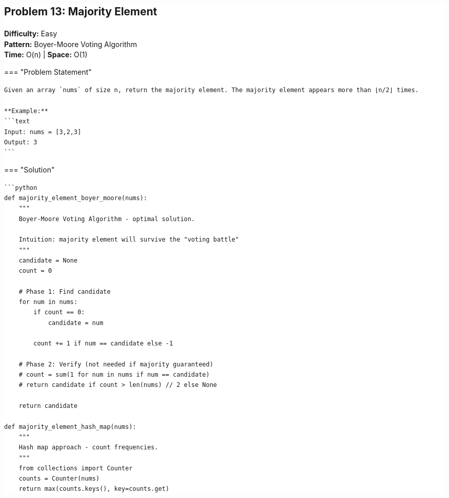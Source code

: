 ## Problem 13: Majority Element

**Difficulty:** Easy  
**Pattern:** Boyer-Moore Voting Algorithm  
**Time:** O(n) | **Space:** O(1)

=== "Problem Statement"

    Given an array `nums` of size n, return the majority element. The majority element appears more than ⌊n/2⌋ times.

    **Example:**
    ```text
    Input: nums = [3,2,3]
    Output: 3
    ```

=== "Solution"

    ```python
    def majority_element_boyer_moore(nums):
        """
        Boyer-Moore Voting Algorithm - optimal solution.
        
        Intuition: majority element will survive the "voting battle"
        """
        candidate = None
        count = 0
        
        # Phase 1: Find candidate
        for num in nums:
            if count == 0:
                candidate = num
            
            count += 1 if num == candidate else -1
        
        # Phase 2: Verify (not needed if majority guaranteed)
        # count = sum(1 for num in nums if num == candidate)
        # return candidate if count > len(nums) // 2 else None
        
        return candidate

    def majority_element_hash_map(nums):
        """
        Hash map approach - count frequencies.
        """
        from collections import Counter
        counts = Counter(nums)
        return max(counts.keys(), key=counts.get)
